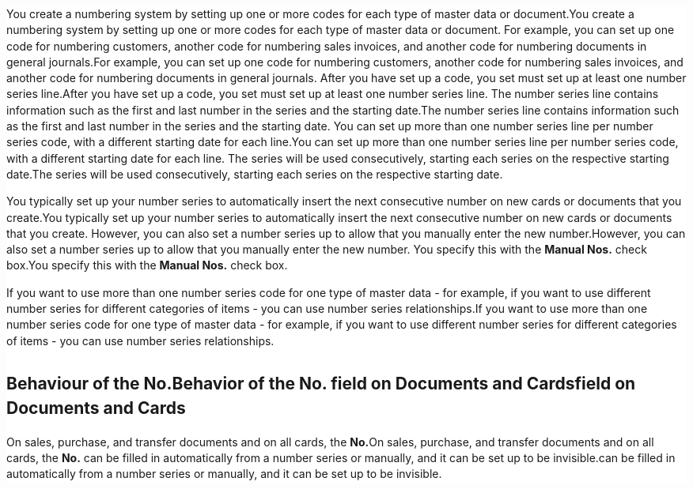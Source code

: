 <span data-ttu-id="2a7d4-109">You create a numbering system by setting up one or more codes for each type of master data or document.</span><span class="sxs-lookup"><span data-stu-id="2a7d4-109">You create a numbering system by setting up one or more codes for each type of master data or document.</span></span> <span data-ttu-id="2a7d4-110">For example, you can set up one code for numbering customers, another code for numbering sales invoices, and another code for numbering documents in general journals.</span><span class="sxs-lookup"><span data-stu-id="2a7d4-110">For example, you can set up one code for numbering customers, another code for numbering sales invoices, and another code for numbering documents in general journals.</span></span> <span data-ttu-id="2a7d4-111">After you have set up a code, you set must set up at least one number series line.</span><span class="sxs-lookup"><span data-stu-id="2a7d4-111">After you have set up a code, you set must set up at least one number series line.</span></span> <span data-ttu-id="2a7d4-112">The number series line contains information such as the first and last number in the series and the starting date.</span><span class="sxs-lookup"><span data-stu-id="2a7d4-112">The number series line contains information such as the first and last number in the series and the starting date.</span></span> <span data-ttu-id="2a7d4-113">You can set up more than one number series line per number series code, with a different starting date for each line.</span><span class="sxs-lookup"><span data-stu-id="2a7d4-113">You can set up more than one number series line per number series code, with a different starting date for each line.</span></span> <span data-ttu-id="2a7d4-114">The series will be used consecutively, starting each series on the respective starting date.</span><span class="sxs-lookup"><span data-stu-id="2a7d4-114">The series will be used consecutively, starting each series on the respective starting date.</span></span>

<span data-ttu-id="2a7d4-115">You typically set up your number series to automatically insert the next consecutive number on new cards or documents that you create.</span><span class="sxs-lookup"><span data-stu-id="2a7d4-115">You typically set up your number series to automatically insert the next consecutive number on new cards or documents that you create.</span></span> <span data-ttu-id="2a7d4-116">However, you can also set a number series up to allow that you manually enter the new number.</span><span class="sxs-lookup"><span data-stu-id="2a7d4-116">However, you can also set a number series up to allow that you manually enter the new number.</span></span> <span data-ttu-id="2a7d4-117">You specify this with the **Manual Nos.** check box.</span><span class="sxs-lookup"><span data-stu-id="2a7d4-117">You specify this with the **Manual Nos.** check box.</span></span>

<span data-ttu-id="2a7d4-118">If you want to use more than one number series code for one type of master data - for example, if you want to use different number series for different categories of items - you can use number series relationships.</span><span class="sxs-lookup"><span data-stu-id="2a7d4-118">If you want to use more than one number series code for one type of master data - for example, if you want to use different number series for different categories of items - you can use number series relationships.</span></span>

## <a name="behavior-of-the-no-field-on-documents-and-cards"></a><span data-ttu-id="2a7d4-119">Behaviour of the No.</span><span class="sxs-lookup"><span data-stu-id="2a7d4-119">Behavior of the No.</span></span> <span data-ttu-id="2a7d4-120">field on Documents and Cards</span><span class="sxs-lookup"><span data-stu-id="2a7d4-120">field on Documents and Cards</span></span>
<span data-ttu-id="2a7d4-121">On sales, purchase, and transfer documents and on all cards, the **No.**</span><span class="sxs-lookup"><span data-stu-id="2a7d4-121">On sales, purchase, and transfer documents and on all cards, the **No.**</span></span> <span data-ttu-id="2a7d4-122">can be filled in automatically from a number series or manually, and it can be set up to be invisible.</span><span class="sxs-lookup"><span data-stu-id="2a7d4-122">can be filled in automatically from a number series or manually, and it can be set up to be invisible.</span></span>
